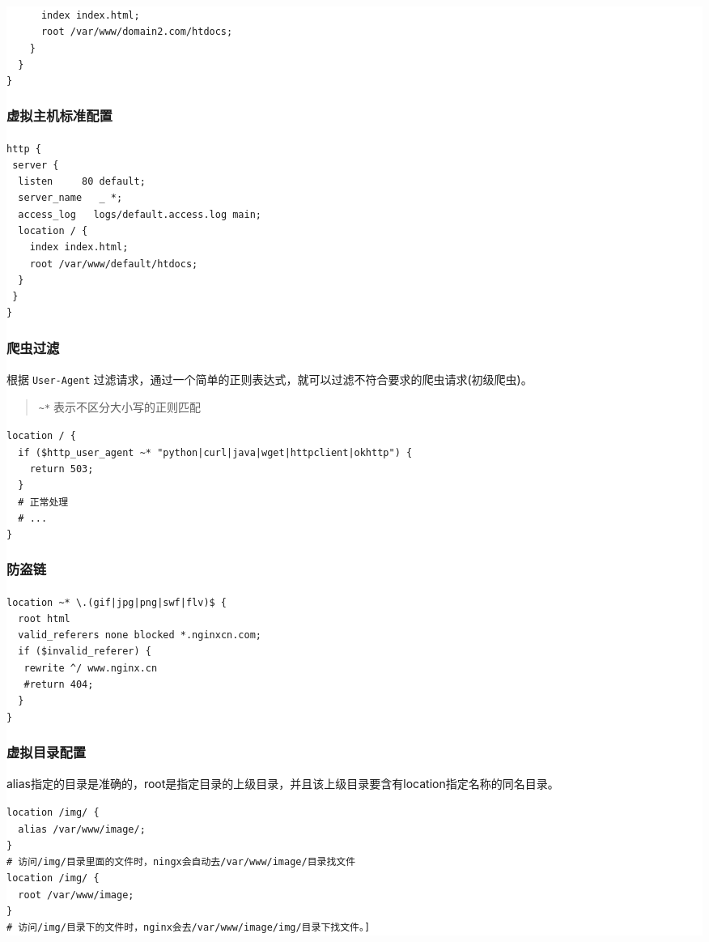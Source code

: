 ```
      index index.html;
      root /var/www/domain2.com/htdocs;
    }
  }
}
```

### 虚拟主机标准配置
[](https://github.com/jaywcjlove/nginx-tutorial#虚拟主机标准配置)
```
http {
 server {
  listen     80 default;
  server_name   _ *;
  access_log   logs/default.access.log main;
  location / {
    index index.html;
    root /var/www/default/htdocs;
  }
 }
}
```

### 爬虫过滤
[](https://github.com/jaywcjlove/nginx-tutorial#爬虫过滤)
根据 `User-Agent` 过滤请求，通过一个简单的正则表达式，就可以过滤不符合要求的爬虫请求(初级爬虫)。
> `~*` 表示不区分大小写的正则匹配
```
location / {
  if ($http_user_agent ~* "python|curl|java|wget|httpclient|okhttp") {
    return 503;
  }
  # 正常处理
  # ...
}
```

### 防盗链
[](https://github.com/jaywcjlove/nginx-tutorial#防盗链)
```
location ~* \.(gif|jpg|png|swf|flv)$ {
  root html
  valid_referers none blocked *.nginxcn.com;
  if ($invalid_referer) {
   rewrite ^/ www.nginx.cn
   #return 404;
  }
}
```

### 虚拟目录配置
[](https://github.com/jaywcjlove/nginx-tutorial#虚拟目录配置)
alias指定的目录是准确的，root是指定目录的上级目录，并且该上级目录要含有location指定名称的同名目录。
```
location /img/ {
  alias /var/www/image/;
}
# 访问/img/目录里面的文件时，ningx会自动去/var/www/image/目录找文件
location /img/ {
  root /var/www/image;
}
# 访问/img/目录下的文件时，nginx会去/var/www/image/img/目录下找文件。]
```
